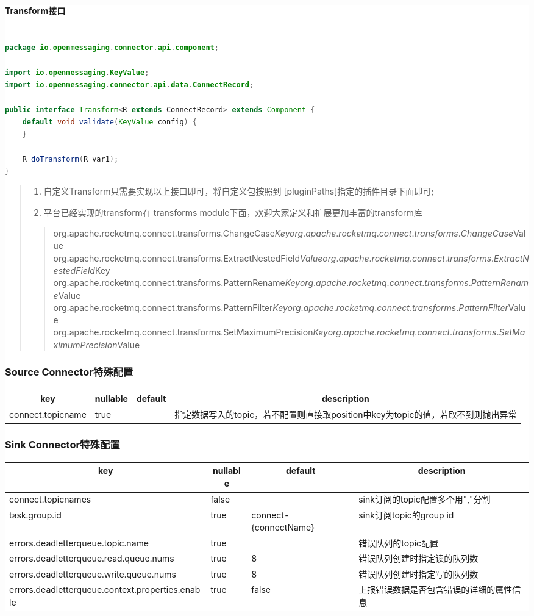 #### Transform接口
```java

package io.openmessaging.connector.api.component;

import io.openmessaging.KeyValue;
import io.openmessaging.connector.api.data.ConnectRecord;

public interface Transform<R extends ConnectRecord> extends Component {
    default void validate(KeyValue config) {
    }

    R doTransform(R var1);
}


```
> 1. 自定义Transform只需要实现以上接口即可，将自定义包按照到 [pluginPaths]指定的插件目录下面即可;
> 
> 2. 平台已经实现的transform在 transforms module下面，欢迎大家定义和扩展更加丰富的transform库
>> org.apache.rocketmq.connect.transforms.ChangeCase$Key
>> org.apache.rocketmq.connect.transforms.ChangeCase$Value
>> org.apache.rocketmq.connect.transforms.ExtractNestedField$Value
>> org.apache.rocketmq.connect.transforms.ExtractNestedField$Key
>> org.apache.rocketmq.connect.transforms.PatternRename$Key
>> org.apache.rocketmq.connect.transforms.PatternRename$Value
>> org.apache.rocketmq.connect.transforms.PatternFilter$Key
>> org.apache.rocketmq.connect.transforms.PatternFilter$Value
>> org.apache.rocketmq.connect.transforms.SetMaximumPrecision$Key
>> org.apache.rocketmq.connect.transforms.SetMaximumPrecision$Value




### Source Connector特殊配置
| key                         | nullable | default | description                                          |
|-----------------------------|---------|---------|------------------------------------------------------|
| connect.topicname           | true    |         | 指定数据写入的topic，若不配置则直接取position中key为topic的值，若取不到则抛出异常  |

### Sink Connector特殊配置
| key                                               | nullable | default               | description                |
|---------------------------------------------------|----------|-----------------------|----------------------------|
| connect.topicnames                                | false    |                       | sink订阅的topic配置多个用","分割     |
| task.group.id                                     | true     | connect-{connectName} | sink订阅topic的group id       |
| errors.deadletterqueue.topic.name                 | true     |                       | 错误队列的topic配置               |
| errors.deadletterqueue.read.queue.nums            | true     | 8                     | 错误队列创建时指定读的队列数             |
| errors.deadletterqueue.write.queue.nums           | true     | 8                     | 错误队列创建时指定写的队列数             |
| errors.deadletterqueue.context.properties.enable  | true     | false                 | 上报错误数据是否包含错误的详细的属性信息       |
